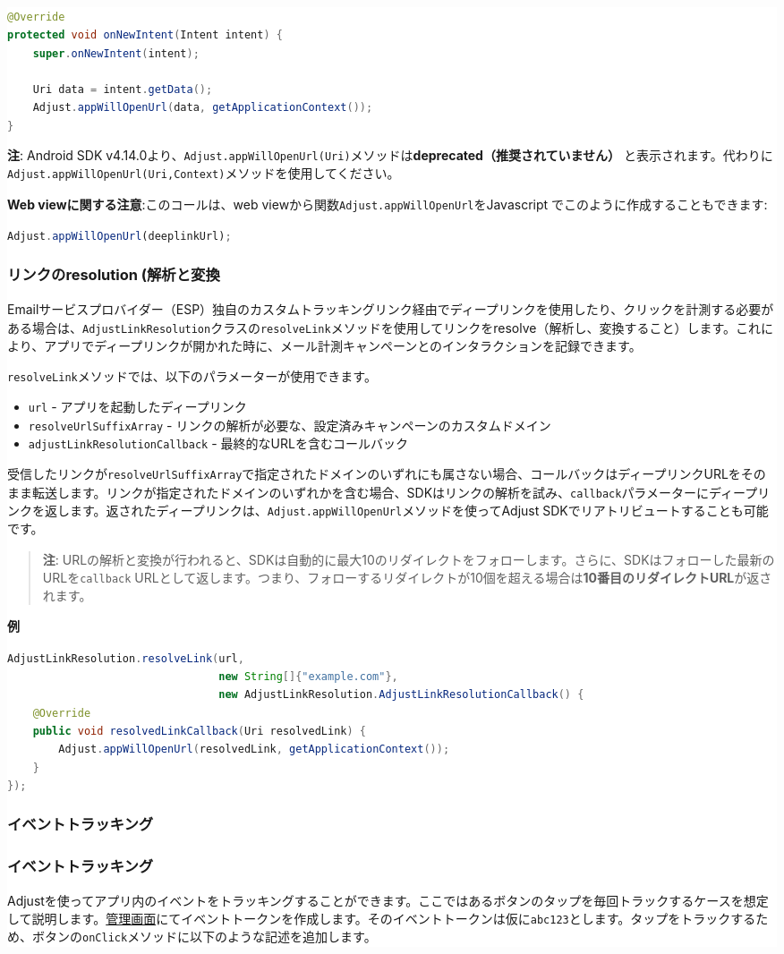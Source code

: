 ```java
@Override
protected void onNewIntent(Intent intent) {
    super.onNewIntent(intent);

    Uri data = intent.getData();
    Adjust.appWillOpenUrl(data, getApplicationContext());
}
```

**注**: Android SDK v4.14.0より、`Adjust.appWillOpenUrl(Uri)`メソッドは**deprecated（推奨されていません）** と表示されます。代わりに`Adjust.appWillOpenUrl(Uri,Context)`メソッドを使用してください。

**Web viewに関する注意**:このコールは、web viewから関数`Adjust.appWillOpenUrl`をJavascript でこのように作成することもできます:

```js
Adjust.appWillOpenUrl(deeplinkUrl);
```

### <a id="link-resolution"></a>リンクのresolution (解析と変換

Emailサービスプロバイダー（ESP）独自のカスタムトラッキングリンク経由でディープリンクを使用したり、クリックを計測する必要がある場合は、`AdjustLinkResolution`クラスの`resolveLink`メソッドを使用してリンクをresolve（解析し、変換すること）します。これにより、アプリでディープリンクが開かれた時に、メール計測キャンペーンとのインタラクションを記録できます。

`resolveLink`メソッドでは、以下のパラメーターが使用できます。

- `url` - アプリを起動したディープリンク
- `resolveUrlSuffixArray` - リンクの解析が必要な、設定済みキャンペーンのカスタムドメイン
- `adjustLinkResolutionCallback` - 最終的なURLを含むコールバック

受信したリンクが`resolveUrlSuffixArray`で指定されたドメインのいずれにも属さない場合、コールバックはディープリンクURLをそのまま転送します。リンクが指定されたドメインのいずれかを含む場合、SDKはリンクの解析を試み、`callback`パラメーターにディープリンクを返します。返されたディープリンクは、`Adjust.appWillOpenUrl`メソッドを使ってAdjust SDKでリアトリビュートすることも可能です。

> **注**: URLの解析と変換が行われると、SDKは自動的に最大10のリダイレクトをフォローします。さらに、SDKはフォローした最新のURLを`callback` URLとして返します。つまり、フォローするリダイレクトが10個を超える場合は**10番目のリダイレクトURL**が返されます。

**例**

```java
AdjustLinkResolution.resolveLink(url, 
                                 new String[]{"example.com"},
                                 new AdjustLinkResolution.AdjustLinkResolutionCallback() {
    @Override
    public void resolvedLinkCallback(Uri resolvedLink) {
        Adjust.appWillOpenUrl(resolvedLink, getApplicationContext());
    }
});
```

### イベントトラッキング

### <a id="et-tracking"></a>イベントトラッキング

Adjustを使ってアプリ内のイベントをトラッキングすることができます。ここではあるボタンのタップを毎回トラックするケースを想定して説明します。[管理画面][dashboard]にてイベントトークンを作成します。そのイベントトークンは仮に`abc123`とします。タップをトラックするため、ボタンの`onClick`メソッドに以下のような記述を追加します。


[dashboard]:  http://adjust.com/ja
[adjust.com]: http://adjust.com/ja
[en-readme]:  ../../README.md
[zh-readme]:  ../chinese/README.md
[ja-readme]:  ../japanese/README.md
[ko-readme]:  ../korean/README.md
[example-java]:       ../../Adjust/example-app-java
[example-kotlin]:     ../../Adjust/example-app-kotlin
[example-keyboard]:   ../../Adjust/example-app-keyboard
[example-tv]:         ../../Adjust/example-app-tv
[example-webbridge]:  ../../Adjust/example-app-webbridge
[maven]:                          http://maven.org
[referrer]:                       ../../doc/japanese/misc/multiple-receivers.md
[releases]:                       https://github.com/adjust/android_sdk/releases
[google-ad-id]:                   https://support.google.com/googleplay/android-developer/answer/6048248?hl=en
[event-tracking]:                 https://docs.adjust.com/ja/event-tracking
[callbacks-guide]:                https://docs.adjust.com/ja/callbacks
[new-referrer-api]:               https://developer.android.com/google/play/installreferrer/library.html
[integrated-partners]:            https://help.adjust.com/ja/integrated-partners
[attribution-data]:               https://github.com/adjust/sdks/blob/master/doc/attribution-data.md
[android-dashboard]:              http://developer.android.com/about/dashboards/index.html
[currency-conversion]:            https://docs.adjust.com/ja/event-tracking/#tracking-purchases-in-different-currencies
[android-application]:            http://developer.android.com/reference/android/app/Application.html
[android-launch-modes]:           https://developer.android.com/guide/topics/manifest/activity-element.html
[google-play-services]:           http://developer.android.com/google/play-services/setup.html
[reattribution-with-deeplinks]:   https://docs.adjust.com/ja/deeplinking/#manually-appending-attribution-data-to-a-deep-link
[android-purchase-verification]:  https://github.com/adjust/android_purchase_sdk
[testing-console]:                https://docs.adjust.com/ja/testing-console/#how-to-clear-your-advertising-id-from-adjust-between-tests
[dev-api]:                        https://docs.adjust.com/en/adjust-for-developers/
[sdk2sdk-mopub]:  ../../doc/japanese/sdk-to-sdk/mopub.md
[en-helpcenter]: https://help.adjust.com/en/developer/android-sdk-documentation
[zh-helpcenter]: https://help.adjust.com/zh/developer/android-sdk-documentation
[ja-helpcenter]: https://help.adjust.com/ja/developer/android-sdk-documentation
[ko-helpcenter]: https://help.adjust.com/ko/developer/android-sdk-documentation